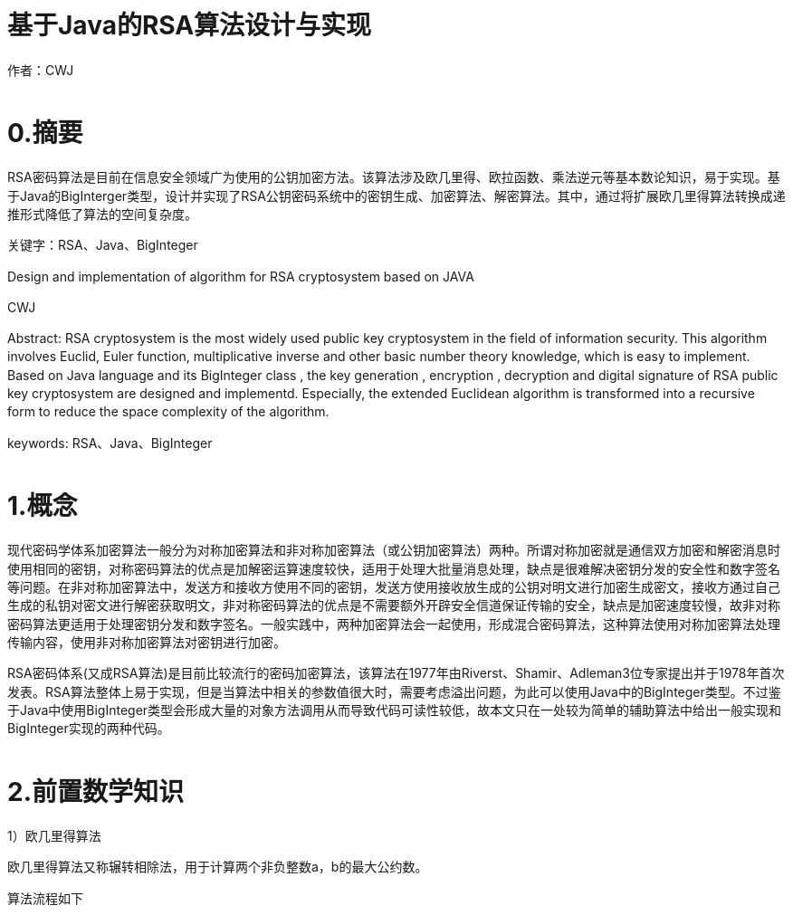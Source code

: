 # 基于Java的RSA算法设计与实现



作者：CWJ



# 0.摘要

RSA密码算法是目前在信息安全领域广为使用的公钥加密方法。该算法涉及欧几里得、欧拉函数、乘法逆元等基本数论知识，易于实现。基于Java的BigInterger类型，设计并实现了RSA公钥密码系统中的密钥生成、加密算法、解密算法。其中，通过将扩展欧几里得算法转换成递推形式降低了算法的空间复杂度。



关键字：RSA、Java、BigInteger



Design and implementation of algorithm for RSA cryptosystem based on JAVA

CWJ

Abstract: RSA cryptosystem is the most widely used public key cryptosystem in the field of information security. This algorithm involves Euclid, Euler function, multiplicative inverse and other basic number theory knowledge, which is easy to implement. Based on Java language and its BigInteger class , the key generation , encryption , decryption and digital signature of RSA public key cryptosystem are designed and implementd. Especially, the extended Euclidean algorithm is transformed into a recursive form to reduce the space complexity of the algorithm. 

keywords: RSA、Java、BigInteger



# 1.概念

​		现代密码学体系加密算法一般分为对称加密算法和非对称加密算法（或公钥加密算法）两种。所谓对称加密就是通信双方加密和解密消息时使用相同的密钥，对称密码算法的优点是加解密运算速度较快，适用于处理大批量消息处理，缺点是很难解决密钥分发的安全性和数字签名等问题。在非对称加密算法中，发送方和接收方使用不同的密钥，发送方使用接收放生成的公钥对明文进行加密生成密文，接收方通过自己生成的私钥对密文进行解密获取明文，非对称密码算法的优点是不需要额外开辟安全信道保证传输的安全，缺点是加密速度较慢，故非对称密码算法更适用于处理密钥分发和数字签名。一般实践中，两种加密算法会一起使用，形成混合密码算法，这种算法使用对称加密算法处理传输内容，使用非对称加密算法对密钥进行加密。

​		RSA密码体系(又成RSA算法)是目前比较流行的密码加密算法，该算法在1977年由Riverst、Shamir、Adleman3位专家提出并于1978年首次发表。RSA算法整体上易于实现，但是当算法中相关的参数值很大时，需要考虑溢出问题，为此可以使用Java中的BigInteger类型。不过鉴于Java中使用BigInteger类型会形成大量的对象方法调用从而导致代码可读性较低，故本文只在一处较为简单的辅助算法中给出一般实现和BigInteger实现的两种代码。





# 2.前置数学知识



1）欧几里得算法



欧几里得算法又称辗转相除法，用于计算两个非负整数a，b的最大公约数。

算法流程如下

